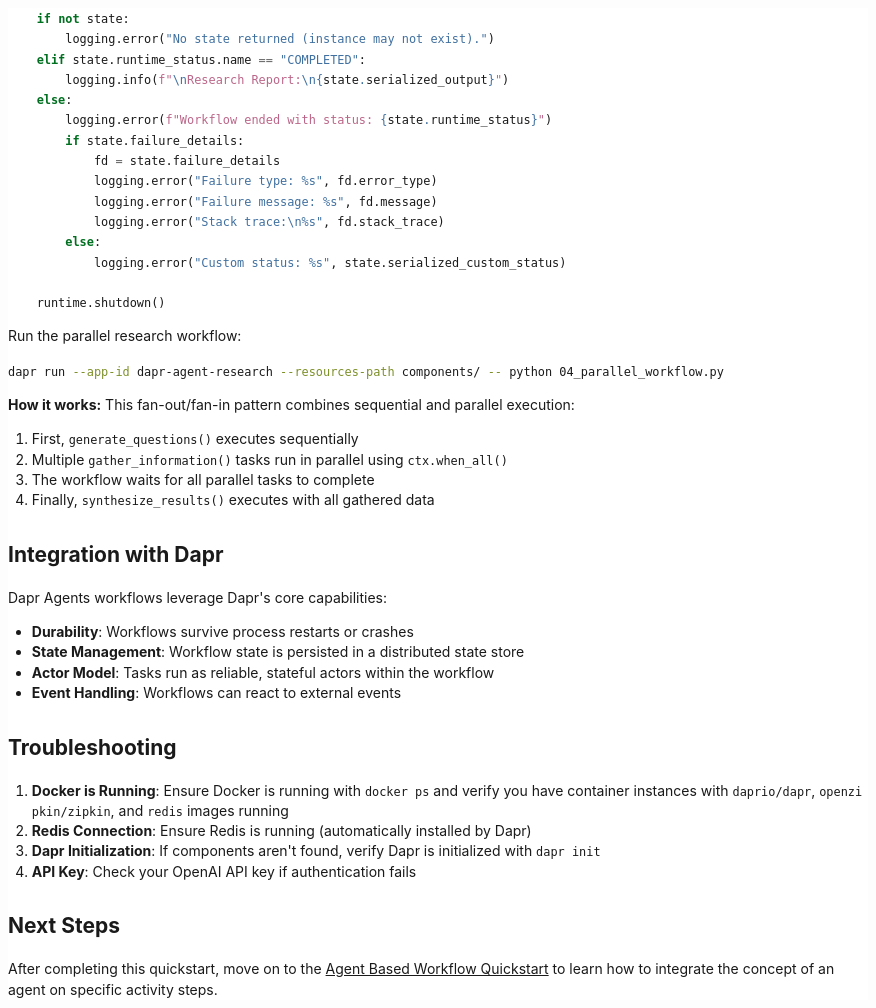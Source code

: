 ```python
    if not state:
        logging.error("No state returned (instance may not exist).")
    elif state.runtime_status.name == "COMPLETED":
        logging.info(f"\nResearch Report:\n{state.serialized_output}")
    else:
        logging.error(f"Workflow ended with status: {state.runtime_status}")
        if state.failure_details:
            fd = state.failure_details
            logging.error("Failure type: %s", fd.error_type)
            logging.error("Failure message: %s", fd.message)
            logging.error("Stack trace:\n%s", fd.stack_trace)
        else:
            logging.error("Custom status: %s", state.serialized_custom_status)

    runtime.shutdown()
```

Run the parallel research workflow:


```bash
dapr run --app-id dapr-agent-research --resources-path components/ -- python 04_parallel_workflow.py
```


**How it works:**
This fan-out/fan-in pattern combines sequential and parallel execution:
1. First, `generate_questions()` executes sequentially
2. Multiple `gather_information()` tasks run in parallel using `ctx.when_all()`
3. The workflow waits for all parallel tasks to complete
4. Finally, `synthesize_results()` executes with all gathered data

## Integration with Dapr

Dapr Agents workflows leverage Dapr's core capabilities:

- **Durability**: Workflows survive process restarts or crashes
- **State Management**: Workflow state is persisted in a distributed state store
- **Actor Model**: Tasks run as reliable, stateful actors within the workflow
- **Event Handling**: Workflows can react to external events

## Troubleshooting

1. **Docker is Running**: Ensure Docker is running with `docker ps` and verify you have container instances with `daprio/dapr`, `openzipkin/zipkin`, and `redis` images running
2. **Redis Connection**: Ensure Redis is running (automatically installed by Dapr)
3. **Dapr Initialization**: If components aren't found, verify Dapr is initialized with `dapr init`
4. **API Key**: Check your OpenAI API key if authentication fails

## Next Steps

After completing this quickstart, move on to the [Agent Based Workflow Quickstart](../04-agent-absed-workflows/README.md) to learn how to integrate the concept of an agent on specific activity steps.